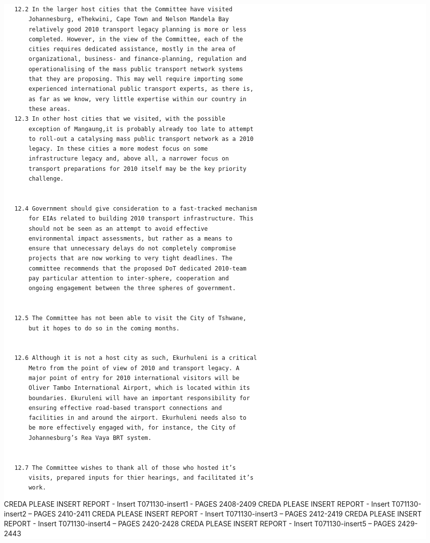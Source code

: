 
       12.2 In the larger host cities that the Committee have visited
           Johannesburg, eThekwini, Cape Town and Nelson Mandela Bay
           relatively good 2010 transport legacy planning is more or less
           completed. However, in the view of the Committee, each of the
           cities requires dedicated assistance, mostly in the area of
           organizational, business- and finance-planning, regulation and
           operationalising of the mass public transport network systems
           that they are proposing. This may well require importing some
           experienced international public transport experts, as there is,
           as far as we know, very little expertise within our country in
           these areas.
       12.3 In other host cities that we visited, with the possible
           exception of Mangaung,it is probably already too late to attempt
           to roll-out a catalysing mass public transport network as a 2010
           legacy. In these cities a more modest focus on some
           infrastructure legacy and, above all, a narrower focus on
           transport preparations for 2010 itself may be the key priority
           challenge.


       12.4 Government should give consideration to a fast-tracked mechanism
           for EIAs related to building 2010 transport infrastructure. This
           should not be seen as an attempt to avoid effective
           environmental impact assessments, but rather as a means to
           ensure that unnecessary delays do not completely compromise
           projects that are now working to very tight deadlines. The
           committee recommends that the proposed DoT dedicated 2010-team
           pay particular attention to inter-sphere, cooperation and
           ongoing engagement between the three spheres of government.


       12.5 The Committee has not been able to visit the City of Tshwane,
           but it hopes to do so in the coming months.


       12.6 Although it is not a host city as such, Ekurhuleni is a critical
           Metro from the point of view of 2010 and transport legacy. A
           major point of entry for 2010 international visitors will be
           Oliver Tambo International Airport, which is located within its
           boundaries. Ekuruleni will have an important responsibility for
           ensuring effective road-based transport connections and
           facilities in and around the airport. Ekurhuleni needs also to
           be more effectively engaged with, for instance, the City of
           Johannesburg’s Rea Vaya BRT system.


       12.7 The Committee wishes to thank all of those who hosted it’s
           visits, prepared inputs for thier hearings, and facilitated it’s
           work.


CREDA PLEASE INSERT REPORT - Insert T071130-insert1 - PAGES 2408-2409
CREDA PLEASE INSERT REPORT - Insert T071130-insert2 – PAGES 2410-2411
CREDA PLEASE INSERT REPORT - Insert T071130-insert3 – PAGES 2412-2419
CREDA PLEASE INSERT REPORT - Insert T071130-insert4 – PAGES 2420-2428
CREDA PLEASE INSERT REPORT - Insert T071130-insert5 – PAGES 2429-2443
